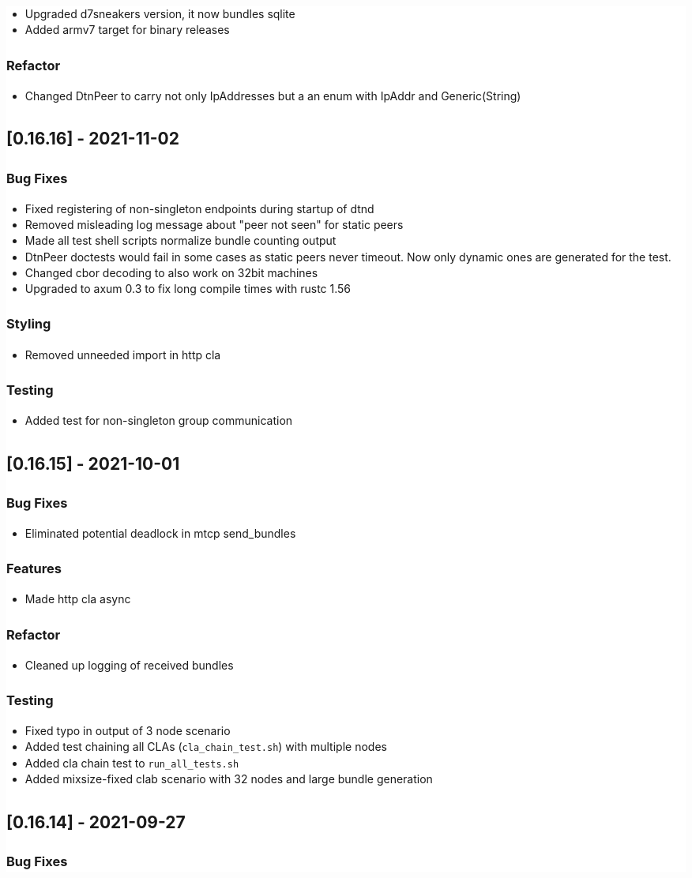 - Upgraded d7sneakers version, it now bundles sqlite
- Added armv7 target for binary releases

### Refactor

- Changed DtnPeer to carry not only IpAddresses but a an enum with IpAddr and Generic(String)

## [0.16.16] - 2021-11-02

### Bug Fixes

- Fixed registering of non-singleton endpoints during startup of dtnd
- Removed misleading log message about "peer not seen" for static peers
- Made all test shell scripts normalize bundle counting output
- DtnPeer doctests would fail in some cases as static peers never timeout. Now only dynamic ones are generated for the test.
- Changed cbor decoding to also work on 32bit machines
- Upgraded to axum 0.3 to fix long compile times with rustc 1.56

### Styling

- Removed unneeded import in http cla

### Testing

- Added test for non-singleton group communication

## [0.16.15] - 2021-10-01

### Bug Fixes

- Eliminated potential deadlock in mtcp send_bundles

### Features

- Made http cla async

### Refactor

- Cleaned up logging of received bundles

### Testing

- Fixed typo in output of 3 node  scenario
- Added test chaining all CLAs (`cla_chain_test.sh`) with multiple nodes
- Added cla chain test to `run_all_tests.sh`
- Added mixsize-fixed clab scenario with 32 nodes and large bundle generation

## [0.16.14] - 2021-09-27

### Bug Fixes
